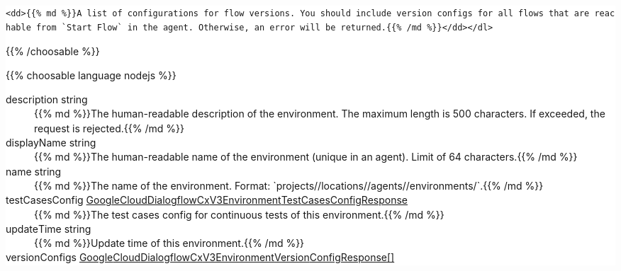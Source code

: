     <dd>{{% md %}}A list of configurations for flow versions. You should include version configs for all flows that are reachable from `Start Flow` in the agent. Otherwise, an error will be returned.{{% /md %}}</dd></dl>
{{% /choosable %}}

{{% choosable language nodejs %}}
<dl class="resources-properties"><dt class="property-"
            title="">
        <span id="description_nodejs">
<a href="#description_nodejs" style="color: inherit; text-decoration: inherit;">description</a>
</span>
        <span class="property-indicator"></span>
        <span class="property-type">string</span>
    </dt>
    <dd>{{% md %}}The human-readable description of the environment. The maximum length is 500 characters. If exceeded, the request is rejected.{{% /md %}}</dd><dt class="property-"
            title="">
        <span id="displayname_nodejs">
<a href="#displayname_nodejs" style="color: inherit; text-decoration: inherit;">display<wbr>Name</a>
</span>
        <span class="property-indicator"></span>
        <span class="property-type">string</span>
    </dt>
    <dd>{{% md %}}The human-readable name of the environment (unique in an agent). Limit of 64 characters.{{% /md %}}</dd><dt class="property-"
            title="">
        <span id="name_nodejs">
<a href="#name_nodejs" style="color: inherit; text-decoration: inherit;">name</a>
</span>
        <span class="property-indicator"></span>
        <span class="property-type">string</span>
    </dt>
    <dd>{{% md %}}The name of the environment. Format: `projects//locations//agents//environments/`.{{% /md %}}</dd><dt class="property-"
            title="">
        <span id="testcasesconfig_nodejs">
<a href="#testcasesconfig_nodejs" style="color: inherit; text-decoration: inherit;">test<wbr>Cases<wbr>Config</a>
</span>
        <span class="property-indicator"></span>
        <span class="property-type"><a href="#googleclouddialogflowcxv3environmenttestcasesconfigresponse">Google<wbr>Cloud<wbr>Dialogflow<wbr>Cx<wbr>V3Environment<wbr>Test<wbr>Cases<wbr>Config<wbr>Response</a></span>
    </dt>
    <dd>{{% md %}}The test cases config for continuous tests of this environment.{{% /md %}}</dd><dt class="property-"
            title="">
        <span id="updatetime_nodejs">
<a href="#updatetime_nodejs" style="color: inherit; text-decoration: inherit;">update<wbr>Time</a>
</span>
        <span class="property-indicator"></span>
        <span class="property-type">string</span>
    </dt>
    <dd>{{% md %}}Update time of this environment.{{% /md %}}</dd><dt class="property-"
            title="">
        <span id="versionconfigs_nodejs">
<a href="#versionconfigs_nodejs" style="color: inherit; text-decoration: inherit;">version<wbr>Configs</a>
</span>
        <span class="property-indicator"></span>
        <span class="property-type"><a href="#googleclouddialogflowcxv3environmentversionconfigresponse">Google<wbr>Cloud<wbr>Dialogflow<wbr>Cx<wbr>V3Environment<wbr>Version<wbr>Config<wbr>Response[]</a></span>